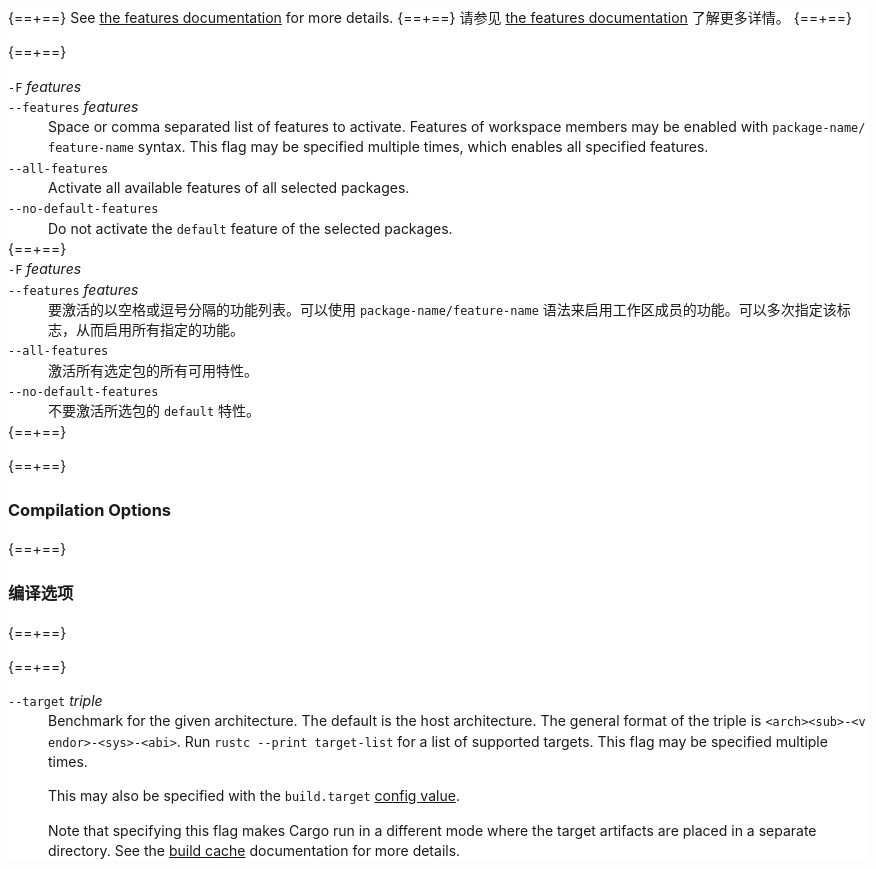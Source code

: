 
{==+==}
See [the features documentation](../reference/features.html#command-line-feature-options)
for more details.
{==+==}
请参见 [the features documentation](../reference/features.html#command-line-feature-options) 了解更多详情。
{==+==}

{==+==}
<dt class="option-term" id="option-cargo-bench--F"><a class="option-anchor" href="#option-cargo-bench--F"></a><code>-F</code> <em>features</em></dt>
<dt class="option-term" id="option-cargo-bench---features"><a class="option-anchor" href="#option-cargo-bench---features"></a><code>--features</code> <em>features</em></dt>
<dd class="option-desc">Space or comma separated list of features to activate. Features of workspace
members may be enabled with <code>package-name/feature-name</code> syntax. This flag may
be specified multiple times, which enables all specified features.</dd>


<dt class="option-term" id="option-cargo-bench---all-features"><a class="option-anchor" href="#option-cargo-bench---all-features"></a><code>--all-features</code></dt>
<dd class="option-desc">Activate all available features of all selected packages.</dd>


<dt class="option-term" id="option-cargo-bench---no-default-features"><a class="option-anchor" href="#option-cargo-bench---no-default-features"></a><code>--no-default-features</code></dt>
<dd class="option-desc">Do not activate the <code>default</code> feature of the selected packages.</dd>
{==+==}
<dt class="option-term" id="option-cargo-bench--F"><a class="option-anchor" href="#option-cargo-bench--F"></a><code>-F</code> <em>features</em></dt>
<dt class="option-term" id="option-cargo-bench---features"><a class="option-anchor" href="#option-cargo-bench---features"></a><code>--features</code> <em>features</em></dt>
<dd class="option-desc">要激活的以空格或逗号分隔的功能列表。可以使用 <code>package-name/feature-name</code> 语法来启用工作区成员的功能。可以多次指定该标志，从而启用所有指定的功能。</dd>


<dt class="option-term" id="option-cargo-bench---all-features"><a class="option-anchor" href="#option-cargo-bench---all-features"></a><code>--all-features</code></dt>
<dd class="option-desc">激活所有选定包的所有可用特性。</dd>


<dt class="option-term" id="option-cargo-bench---no-default-features"><a class="option-anchor" href="#option-cargo-bench---no-default-features"></a><code>--no-default-features</code></dt>
<dd class="option-desc">不要激活所选包的 <code>default</code> 特性。</dd>
{==+==}


{==+==}
### Compilation Options
{==+==}
### 编译选项
{==+==}

{==+==}
<dt class="option-term" id="option-cargo-bench---target"><a class="option-anchor" href="#option-cargo-bench---target"></a><code>--target</code> <em>triple</em></dt>
<dd class="option-desc">Benchmark for the given architecture. The default is the host architecture. The general format of the triple is
<code>&lt;arch&gt;&lt;sub&gt;-&lt;vendor&gt;-&lt;sys&gt;-&lt;abi&gt;</code>. Run <code>rustc --print target-list</code> for a
list of supported targets. This flag may be specified multiple times.</p>
<p>This may also be specified with the <code>build.target</code>
<a href="../reference/config.html">config value</a>.</p>
<p>Note that specifying this flag makes Cargo run in a different mode where the
target artifacts are placed in a separate directory. See the
<a href="../guide/build-cache.html">build cache</a> documentation for more details.</dd>
